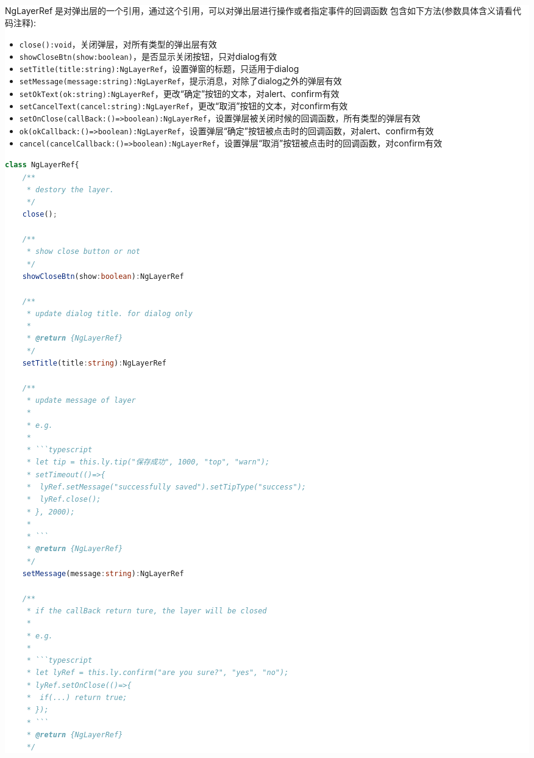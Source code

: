 NgLayerRef 是对弹出层的一个引用，通过这个引用，可以对弹出层进行操作或者指定事件的回调函数
包含如下方法(参数具体含义请看代码注释):
* <code class="lang-TypeScript">close():void</code>，关闭弹层，对所有类型的弹出层有效
* <code class="lang-TypeScript">showCloseBtn(show:boolean)</code>，是否显示关闭按钮，只对dialog有效
* <code class="lang-TypeScript">setTitle(title:string):NgLayerRef</code>，设置弹窗的标题，只适用于dialog
* <code class="lang-TypeScript">setMessage(message:string):NgLayerRef</code>，提示消息，对除了dialog之外的弹层有效
* <code class="lang-TypeScript">setOkText(ok:string):NgLayerRef</code>，更改“确定”按钮的文本，对alert、confirm有效
* <code class="lang-TypeScript">setCancelText(cancel:string):NgLayerRef</code>，更改“取消”按钮的文本，对confirm有效
* <code class="lang-TypeScript">setOnClose(callBack:()=>boolean):NgLayerRef</code>，设置弹层被关闭时候的回调函数，所有类型的弹层有效
* <code class="lang-TypeScript">ok(okCallback:()=>boolean):NgLayerRef</code>，设置弹层“确定”按钮被点击时的回调函数，对alert、confirm有效
* <code class="lang-TypeScript">cancel(cancelCallback:()=>boolean):NgLayerRef</code>，设置弹层“取消”按钮被点击时的回调函数，对confirm有效
```TypeScript
class NgLayerRef{
	/**
	 * destory the layer.
	 */
	close();
	
	/**
	 * show close button or not
	 */
	showCloseBtn(show:boolean):NgLayerRef
	
	/**
	 * update dialog title. for dialog only
	 * 
	 * @return {NgLayerRef}
	 */
	setTitle(title:string):NgLayerRef
	
	/**
	 * update message of layer
	 * 
	 * e.g.
	 * 
	 * ```typescript
	 * let tip = this.ly.tip("保存成功", 1000, "top", "warn");
	 * setTimeout(()=>{
	 * 	lyRef.setMessage("successfully saved").setTipType("success");
	 * 	lyRef.close();
	 * }, 2000);
	 * 
	 * ```
	 * @return {NgLayerRef}
	 */
	setMessage(message:string):NgLayerRef
	
	/**
	 * if the callBack return ture, the layer will be closed
	 * 
	 * e.g.
	 * 
	 * ```typescript
	 * let lyRef = this.ly.confirm("are you sure?", "yes", "no");
	 * lyRef.setOnClose(()=>{
	 * 	if(...) return true;
	 * });
	 * ```
	 * @return {NgLayerRef}
	 */
```